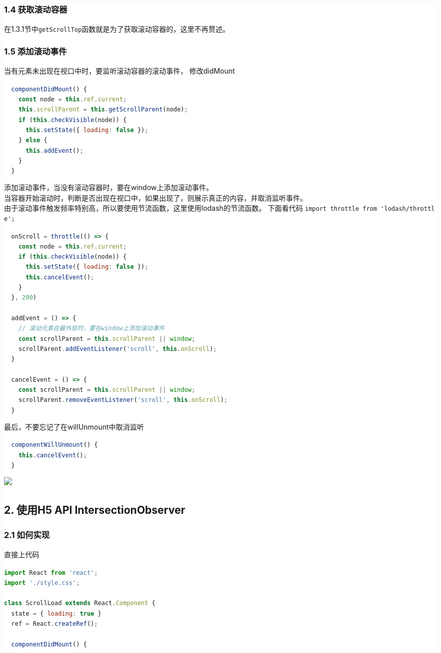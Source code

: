 ### 1.4 获取滚动容器
在1.3.1节中`getScrollTop`函数就是为了获取滚动容器的，这里不再赘述。
### 1.5 添加滚动事件
当有元素未出现在视口中时，要监听滚动容器的滚动事件，
修改didMount
```javascript
  componentDidMount() {
    const node = this.ref.current;
    this.scrollParent = this.getScrollParent(node);
    if (this.checkVisible(node)) {
      this.setState({ loading: false });
    } else {
      this.addEvent();
    }
  }
```
添加滚动事件，当没有滚动容器时，要在window上添加滚动事件。  
当容器开始滚动时，判断是否出现在视口中，如果出现了，则展示真正的内容，并取消监听事件。  
由于滚动事件触发频率特别高，所以要使用节流函数，这里使用lodash的节流函数。
下面看代码
`import throttle from 'lodash/throttle';`

``` js
  onScroll = throttle(() => {
    const node = this.ref.current;
    if (this.checkVisible(node)) {
      this.setState({ loading: false });
      this.cancelEvent();
    }
  }, 200)

  addEvent = () => {
    // 滚动元素在最外层时，要在window上添加滚动事件
    const scrollParent = this.scrollParent || window;
    scrollParent.addEventListener('scroll', this.onScroll);
  }

  cancelEvent = () => {
    const scrollParent = this.scrollParent || window;
    scrollParent.removeEventListener('scroll', this.onScroll);
  }
```
最后，不要忘记了在willUnmount中取消监听
``` js
  componentWillUnmount() {
    this.cancelEvent();
  }
```

![](https://user-gold-cdn.xitu.io/2019/9/25/16d6852bed691e01?w=1906&h=900&f=gif&s=890415)
## 2. 使用H5 API IntersectionObserver
### 2.1 如何实现
直接上代码
```js
import React from 'react';
import './style.css';

class ScrollLoad extends React.Component {
  state = { loading: true }
  ref = React.createRef();

  componentDidMount() {
```